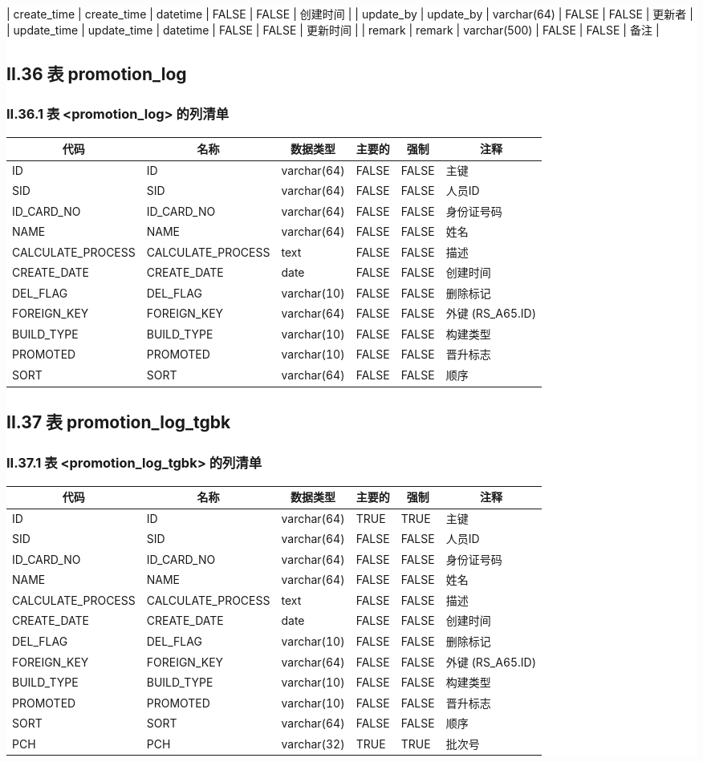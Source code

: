 | create_time | create_time | datetime     | FALSE  | FALSE | 创建时间 |
| update_by   | update_by   | varchar(64)  | FALSE  | FALSE | 更新者   |
| update_time | update_time | datetime     | FALSE  | FALSE | 更新时间 |
| remark      | remark      | varchar(500) | FALSE  | FALSE | 备注     |

 

## II.36   表 promotion_log

### II.36.1 表 <promotion_log> 的列清单

| 代码              | 名称              | 数据类型    | 主要的 | 强制  | 注释             |
| ----------------- | ----------------- | ----------- | ------ | ----- | ---------------- |
| ID                | ID                | varchar(64) | FALSE  | FALSE | 主键             |
| SID               | SID               | varchar(64) | FALSE  | FALSE | 人员ID           |
| ID_CARD_NO        | ID_CARD_NO        | varchar(64) | FALSE  | FALSE | 身份证号码       |
| NAME              | NAME              | varchar(64) | FALSE  | FALSE | 姓名             |
| CALCULATE_PROCESS | CALCULATE_PROCESS | text        | FALSE  | FALSE | 描述             |
| CREATE_DATE       | CREATE_DATE       | date        | FALSE  | FALSE | 创建时间         |
| DEL_FLAG          | DEL_FLAG          | varchar(10) | FALSE  | FALSE | 删除标记         |
| FOREIGN_KEY       | FOREIGN_KEY       | varchar(64) | FALSE  | FALSE | 外键 (RS_A65.ID) |
| BUILD_TYPE        | BUILD_TYPE        | varchar(10) | FALSE  | FALSE | 构建类型         |
| PROMOTED          | PROMOTED          | varchar(10) | FALSE  | FALSE | 晋升标志         |
| SORT              | SORT              | varchar(64) | FALSE  | FALSE | 顺序             |

 

## II.37   表 promotion_log_tgbk

### II.37.1 表 <promotion_log_tgbk> 的列清单

| 代码              | 名称              | 数据类型    | 主要的 | 强制  | 注释             |
| ----------------- | ----------------- | ----------- | ------ | ----- | ---------------- |
| ID                | ID                | varchar(64) | TRUE   | TRUE  | 主键             |
| SID               | SID               | varchar(64) | FALSE  | FALSE | 人员ID           |
| ID_CARD_NO        | ID_CARD_NO        | varchar(64) | FALSE  | FALSE | 身份证号码       |
| NAME              | NAME              | varchar(64) | FALSE  | FALSE | 姓名             |
| CALCULATE_PROCESS | CALCULATE_PROCESS | text        | FALSE  | FALSE | 描述             |
| CREATE_DATE       | CREATE_DATE       | date        | FALSE  | FALSE | 创建时间         |
| DEL_FLAG          | DEL_FLAG          | varchar(10) | FALSE  | FALSE | 删除标记         |
| FOREIGN_KEY       | FOREIGN_KEY       | varchar(64) | FALSE  | FALSE | 外键 (RS_A65.ID) |
| BUILD_TYPE        | BUILD_TYPE        | varchar(10) | FALSE  | FALSE | 构建类型         |
| PROMOTED          | PROMOTED          | varchar(10) | FALSE  | FALSE | 晋升标志         |
| SORT              | SORT              | varchar(64) | FALSE  | FALSE | 顺序             |
| PCH               | PCH               | varchar(32) | TRUE   | TRUE  | 批次号           |
